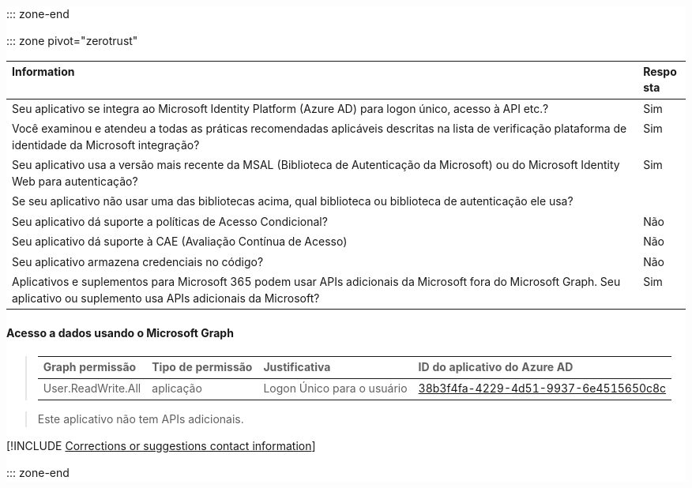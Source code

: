 ::: zone-end

::: zone pivot="zerotrust"

| **Information** | **Resposta** |
|:----------------|:-------------|
| Seu aplicativo se integra ao Microsoft Identity Platform (Azure AD) para logon único, acesso à API etc.? | Sim |
| Você examinou e atendeu a todas as práticas recomendadas aplicáveis descritas na lista de verificação plataforma de identidade da Microsoft integração? | Sim |
| Seu aplicativo usa a versão mais recente da MSAL (Biblioteca de Autenticação da Microsoft) ou do Microsoft Identity Web para autenticação? | Sim |
| Se seu aplicativo não usar uma das bibliotecas acima, qual biblioteca ou biblioteca de autenticação ele usa? |  |
| Seu aplicativo dá suporte a políticas de Acesso Condicional? | Não |
| Seu aplicativo dá suporte à CAE (Avaliação Contínua de Acesso) | Não |
| Seu aplicativo armazena credenciais no código? | Não |
| Aplicativos e suplementos para Microsoft 365 podem usar APIs adicionais da Microsoft fora do Microsoft Graph. Seu aplicativo ou suplemento usa APIs adicionais da Microsoft? | Sim |

#### <a name="data-access-using-microsoft-graph"></a>Acesso a dados usando o Microsoft Graph

>|   **Graph permissão**  | **Tipo de permissão** |          **Justificativa**          | **ID do aplicativo do Azure AD** |
>|:------------------------|:--------------------|:------------------------------------|:--------------------|
>| User.ReadWrite.All | aplicação | Logon Único para o usuário | [38b3f4fa-4229-4d51-9937-6e4515650c8c](../azure/38b3f4fa-4229-4d51-9937-6e4515650c8c.md) |

>Este aplicativo não tem APIs adicionais.

[!INCLUDE [Corrections or suggestions contact information](../includes/corrections-or-suggestions.md)]

::: zone-end

